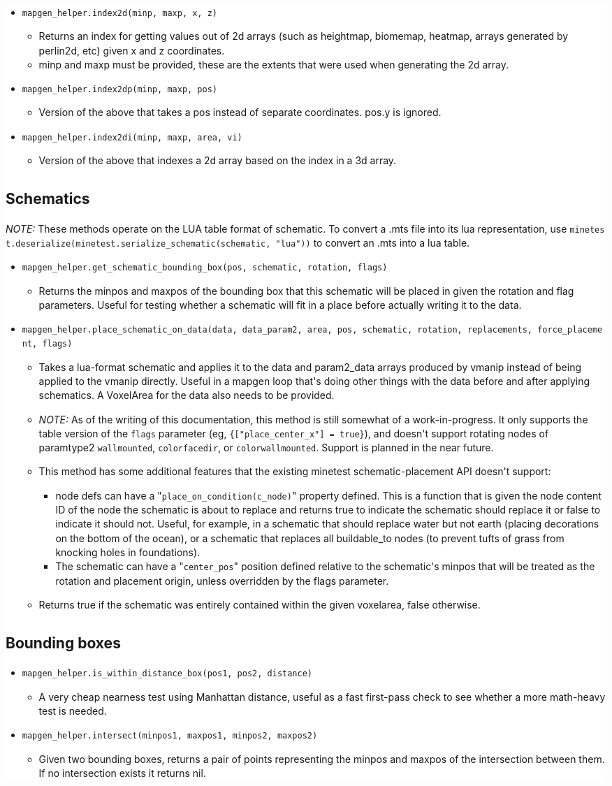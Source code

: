 * `mapgen_helper.index2d(minp, maxp, x, z)`
	* Returns an index for getting values out of 2d arrays (such as heightmap, biomemap, heatmap, arrays generated by perlin2d, etc) given x and z coordinates.
	* minp and maxp must be provided, these are the extents that were used when generating the 2d array.

* `mapgen_helper.index2dp(minp, maxp, pos)`
	* Version of the above that takes a pos instead of separate coordinates. pos.y is ignored.

* `mapgen_helper.index2di(minp, maxp, area, vi)`
	* Version of the above that indexes a 2d array based on the index in a 3d array.

## Schematics

*NOTE:* These methods operate on the LUA table format of schematic. To convert a .mts file into its lua representation, use `minetest.deserialize(minetest.serialize_schematic(schematic, "lua"))` to convert an .mts into a lua table.

* `mapgen_helper.get_schematic_bounding_box(pos, schematic, rotation, flags)`
	* Returns the minpos and maxpos of the bounding box that this schematic will be placed in given the rotation and flag parameters. Useful for testing whether a schematic will fit in a place before actually writing it to the data.

* `mapgen_helper.place_schematic_on_data(data, data_param2, area, pos, schematic, rotation, replacements, force_placement, flags)`
	* Takes a lua-format schematic and applies it to the data and param2_data arrays produced by vmanip instead of being applied to the vmanip directly. Useful in a mapgen loop that's doing other things with the data before and after applying schematics. A VoxelArea for the data also needs to be provided.
	* *NOTE:* As of the writing of this documentation, this method is still somewhat of a work-in-progress. It only supports the table version of the `flags` parameter (eg, `{["place_center_x"] = true}`), and doesn't support rotating nodes of paramtype2 `wallmounted`, `colorfacedir`, or `colorwallmounted`. Support is planned in the near future.
	
	* This method has some additional features that the existing minetest schematic-placement API doesn't support:
		* node defs can have a "`place_on_condition(c_node)`" property defined. This is a function that is given the node content ID of the node the schematic is about to replace  and returns true to indicate the schematic should replace it or false to indicate it should not. Useful, for example, in a schematic that should replace water but not earth (placing decorations on the bottom of the ocean), or a schematic that replaces all buildable_to nodes (to prevent tufts of grass from knocking holes in foundations).
		* The schematic can have a "`center_pos`" position defined relative to the schematic's minpos that will be treated as the rotation and placement origin, unless overridden by the flags parameter.
	* Returns true if the schematic was entirely contained within the given voxelarea, false otherwise.
	
## Bounding boxes

* `mapgen_helper.is_within_distance_box(pos1, pos2, distance)`
	* A very cheap nearness test using Manhattan distance, useful as a fast first-pass check to see whether a more math-heavy test is needed.

* `mapgen_helper.intersect(minpos1, maxpos1, minpos2, maxpos2)`
	* Given two bounding boxes, returns a pair of points representing the minpos and maxpos of the intersection between them. If no intersection exists it returns nil.
